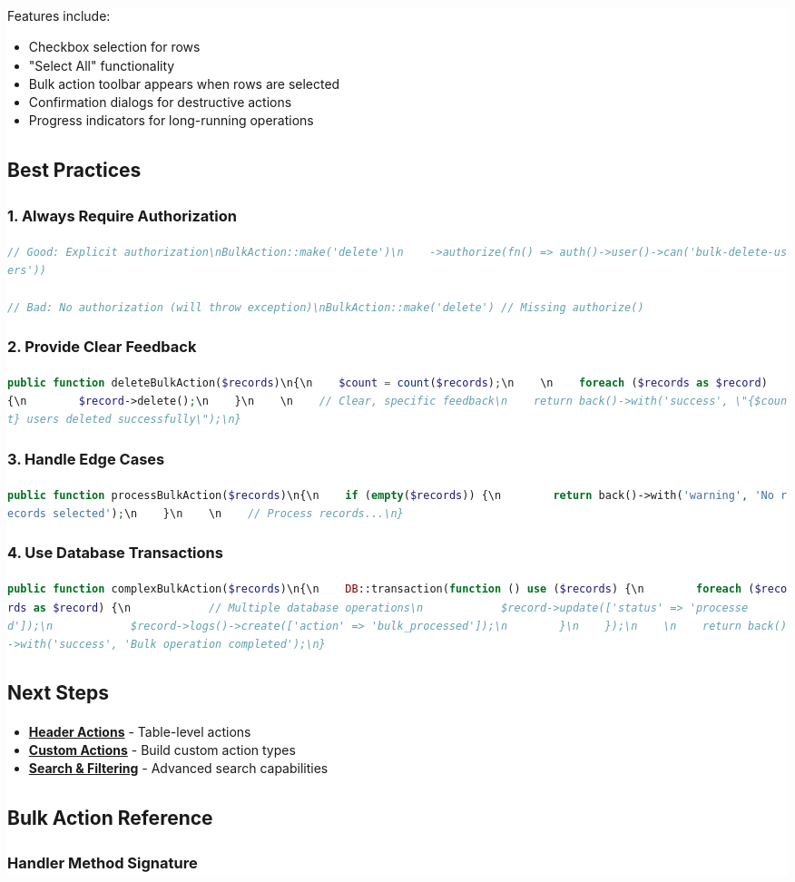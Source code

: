 Features include:
- Checkbox selection for rows
- "Select All" functionality
- Bulk action toolbar appears when rows are selected
- Confirmation dialogs for destructive actions
- Progress indicators for long-running operations

## Best Practices

### 1. Always Require Authorization

```php
// Good: Explicit authorization\nBulkAction::make('delete')\n    ->authorize(fn() => auth()->user()->can('bulk-delete-users'))

// Bad: No authorization (will throw exception)\nBulkAction::make('delete') // Missing authorize()
```

### 2. Provide Clear Feedback

```php
public function deleteBulkAction($records)\n{\n    $count = count($records);\n    \n    foreach ($records as $record) {\n        $record->delete();\n    }\n    \n    // Clear, specific feedback\n    return back()->with('success', \"{$count} users deleted successfully\");\n}
```

### 3. Handle Edge Cases

```php
public function processBulkAction($records)\n{\n    if (empty($records)) {\n        return back()->with('warning', 'No records selected');\n    }\n    \n    // Process records...\n}
```

### 4. Use Database Transactions

```php
public function complexBulkAction($records)\n{\n    DB::transaction(function () use ($records) {\n        foreach ($records as $record) {\n            // Multiple database operations\n            $record->update(['status' => 'processed']);\n            $record->logs()->create(['action' => 'bulk_processed']);\n        }\n    });\n    \n    return back()->with('success', 'Bulk operation completed');\n}
```

## Next Steps

- **[Header Actions](/04-actions/04-header-actions)** - Table-level actions
- **[Custom Actions](/04-actions/05-custom-actions)** - Build custom action types
- **[Search & Filtering](/05-search-and-filtering)** - Advanced search capabilities

## Bulk Action Reference

### Handler Method Signature
